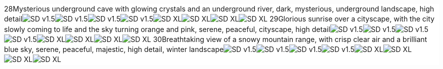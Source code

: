 <tr><td>28</td><td>Mysterious underground cave with glowing crystals and an underground river, dark, mysterious, underground landscape, high detail</td><td><img src="imgs_sdv1.5/27_Mysterious_underground_cave_with_glowing_crystals_and_an_underground_river,_dark,_mysterious,_underground_landscape,_high_detail_0.jpg" width="48%" alt="SD v1.5"><img src="imgs_sdv1.5/27_Mysterious_underground_cave_with_glowing_crystals_and_an_underground_river,_dark,_mysterious,_underground_landscape,_high_detail_1.jpg" width="48%" alt="SD v1.5"><img src="imgs_sdv1.5/27_Mysterious_underground_cave_with_glowing_crystals_and_an_underground_river,_dark,_mysterious,_underground_landscape,_high_detail_2.jpg" width="48%" alt="SD v1.5"><img src="imgs_sdv1.5/27_Mysterious_underground_cave_with_glowing_crystals_and_an_underground_river,_dark,_mysterious,_underground_landscape,_high_detail_3.jpg" width="48%" alt="SD v1.5"></td><td><img src="imgs_sdxl/27_Mysterious_underground_cave_with_glowing_crystals_and_an_underground_river,_dark,_mysterious,_underground_landscape,_high_detail_0.jpg" width="48%" alt="SD XL"><img src="imgs_sdxl/27_Mysterious_underground_cave_with_glowing_crystals_and_an_underground_river,_dark,_mysterious,_underground_landscape,_high_detail_1.jpg" width="48%" alt="SD XL"><img src="imgs_sdxl/27_Mysterious_underground_cave_with_glowing_crystals_and_an_underground_river,_dark,_mysterious,_underground_landscape,_high_detail_2.jpg" width="48%" alt="SD XL"><img src="imgs_sdxl/27_Mysterious_underground_cave_with_glowing_crystals_and_an_underground_river,_dark,_mysterious,_underground_landscape,_high_detail_3.jpg" width="48%" alt="SD XL"></td></tr>
<tr><td>29</td><td>Glorious sunrise over a cityscape, with the city slowly coming to life and the sky turning orange and pink, serene, peaceful, cityscape, high detail</td><td><img src="imgs_sdv1.5/28_Glorious_sunrise_over_a_cityscape,_with_the_city_slowly_coming_to_life_and_the_sky_turning_orange_and_pink,_serene,_peaceful,_cityscape,_high_detail_0.jpg" width="48%" alt="SD v1.5"><img src="imgs_sdv1.5/28_Glorious_sunrise_over_a_cityscape,_with_the_city_slowly_coming_to_life_and_the_sky_turning_orange_and_pink,_serene,_peaceful,_cityscape,_high_detail_1.jpg" width="48%" alt="SD v1.5"><img src="imgs_sdv1.5/28_Glorious_sunrise_over_a_cityscape,_with_the_city_slowly_coming_to_life_and_the_sky_turning_orange_and_pink,_serene,_peaceful,_cityscape,_high_detail_2.jpg" width="48%" alt="SD v1.5"><img src="imgs_sdv1.5/28_Glorious_sunrise_over_a_cityscape,_with_the_city_slowly_coming_to_life_and_the_sky_turning_orange_and_pink,_serene,_peaceful,_cityscape,_high_detail_3.jpg" width="48%" alt="SD v1.5"></td><td><img src="imgs_sdxl/28_Glorious_sunrise_over_a_cityscape,_with_the_city_slowly_coming_to_life_and_the_sky_turning_orange_and_pink,_serene,_peaceful,_cityscape,_high_detail_0.jpg" width="48%" alt="SD XL"><img src="imgs_sdxl/28_Glorious_sunrise_over_a_cityscape,_with_the_city_slowly_coming_to_life_and_the_sky_turning_orange_and_pink,_serene,_peaceful,_cityscape,_high_detail_1.jpg" width="48%" alt="SD XL"><img src="imgs_sdxl/28_Glorious_sunrise_over_a_cityscape,_with_the_city_slowly_coming_to_life_and_the_sky_turning_orange_and_pink,_serene,_peaceful,_cityscape,_high_detail_2.jpg" width="48%" alt="SD XL"><img src="imgs_sdxl/28_Glorious_sunrise_over_a_cityscape,_with_the_city_slowly_coming_to_life_and_the_sky_turning_orange_and_pink,_serene,_peaceful,_cityscape,_high_detail_3.jpg" width="48%" alt="SD XL"></td></tr>
<tr><td>30</td><td>Breathtaking view of a snowy mountain range, with crisp clear air and a brilliant blue sky, serene, peaceful, majestic, high detail, winter landscape</td><td><img src="imgs_sdv1.5/29_Breathtaking_view_of_a_snowy_mountain_range,_with_crisp_clear_air_and_a_brilliant_blue_sky,_serene,_peaceful,_majestic,_high_detail,_winter_landscape_0.jpg" width="48%" alt="SD v1.5"><img src="imgs_sdv1.5/29_Breathtaking_view_of_a_snowy_mountain_range,_with_crisp_clear_air_and_a_brilliant_blue_sky,_serene,_peaceful,_majestic,_high_detail,_winter_landscape_1.jpg" width="48%" alt="SD v1.5"><img src="imgs_sdv1.5/29_Breathtaking_view_of_a_snowy_mountain_range,_with_crisp_clear_air_and_a_brilliant_blue_sky,_serene,_peaceful,_majestic,_high_detail,_winter_landscape_2.jpg" width="48%" alt="SD v1.5"><img src="imgs_sdv1.5/29_Breathtaking_view_of_a_snowy_mountain_range,_with_crisp_clear_air_and_a_brilliant_blue_sky,_serene,_peaceful,_majestic,_high_detail,_winter_landscape_3.jpg" width="48%" alt="SD v1.5"></td><td><img src="imgs_sdxl/29_Breathtaking_view_of_a_snowy_mountain_range,_with_crisp_clear_air_and_a_brilliant_blue_sky,_serene,_peaceful,_majestic,_high_detail,_winter_landscape_0.jpg" width="48%" alt="SD XL"><img src="imgs_sdxl/29_Breathtaking_view_of_a_snowy_mountain_range,_with_crisp_clear_air_and_a_brilliant_blue_sky,_serene,_peaceful,_majestic,_high_detail,_winter_landscape_1.jpg" width="48%" alt="SD XL"><img src="imgs_sdxl/29_Breathtaking_view_of_a_snowy_mountain_range,_with_crisp_clear_air_and_a_brilliant_blue_sky,_serene,_peaceful,_majestic,_high_detail,_winter_landscape_2.jpg" width="48%" alt="SD XL"><img src="imgs_sdxl/29_Breathtaking_view_of_a_snowy_mountain_range,_with_crisp_clear_air_and_a_brilliant_blue_sky,_serene,_peaceful,_majestic,_high_detail,_winter_landscape_3.jpg" width="48%" alt="SD XL"></td></tr>